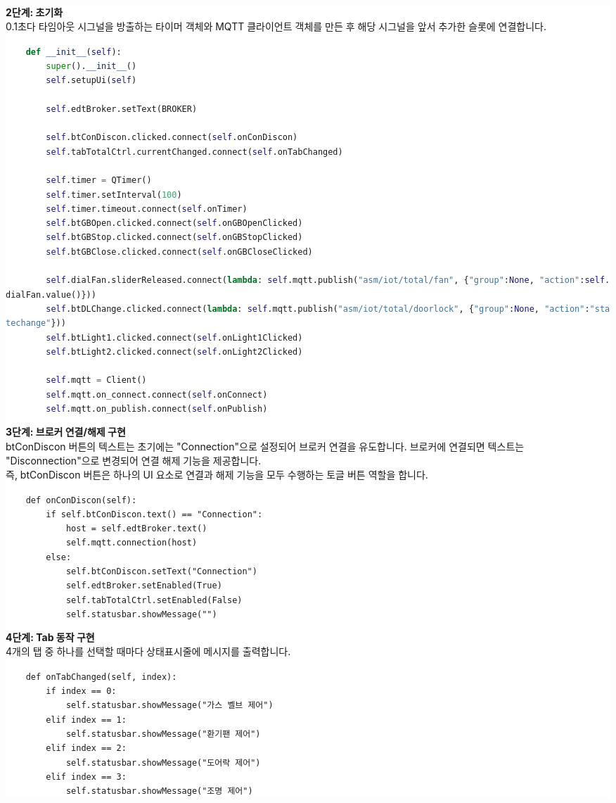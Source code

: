 **2단계: 초기화**  
0.1초다 타임아웃 시그널을 방출하는 타이머 객체와 MQTT 클라이언트 객체를 만든 후 해당 시그널을 앞서 추가한 슬롯에 연결합니다.   

```python
    def __init__(self):
        super().__init__()
        self.setupUi(self)

        self.edtBroker.setText(BROKER)
                
        self.btConDiscon.clicked.connect(self.onConDiscon)
        self.tabTotalCtrl.currentChanged.connect(self.onTabChanged)
        
        self.timer = QTimer()
        self.timer.setInterval(100)
        self.timer.timeout.connect(self.onTimer)
        self.btGBOpen.clicked.connect(self.onGBOpenClicked)
        self.btGBStop.clicked.connect(self.onGBStopClicked)
        self.btGBClose.clicked.connect(self.onGBCloseClicked)
        
        self.dialFan.sliderReleased.connect(lambda: self.mqtt.publish("asm/iot/total/fan", {"group":None, "action":self.dialFan.value()}))  
        self.btDLChange.clicked.connect(lambda: self.mqtt.publish("asm/iot/total/doorlock", {"group":None, "action":"statechange"}))
        self.btLight1.clicked.connect(self.onLight1Clicked) 
        self.btLight2.clicked.connect(self.onLight2Clicked) 
        
        self.mqtt = Client()
        self.mqtt.on_connect.connect(self.onConnect)
        self.mqtt.on_publish.connect(self.onPublish)
```

**3단계: 브로커 연결/해제 구현**   
btConDiscon 버튼의 텍스트는 초기에는 "Connection"으로 설정되어 브로커 연결을 유도합니다. 브로커에 연결되면 텍스트는 "Disconnection"으로 변경되어 연결 해제 기능을 제공합니다.  
즉, btConDiscon 버튼은 하나의 UI 요소로 연결과 해제 기능을 모두 수행하는 토글 버튼 역할을 합니다.

```pytyhon
    def onConDiscon(self):
        if self.btConDiscon.text() == "Connection":
            host = self.edtBroker.text()
            self.mqtt.connection(host)
        else:
            self.btConDiscon.setText("Connection")
            self.edtBroker.setEnabled(True)
            self.tabTotalCtrl.setEnabled(False)
            self.statusbar.showMessage("")
```

**4단계: Tab 동작 구현**   
4개의 탭 중 하나를 선택할 때마다 상태표시줄에 메시지를 출력합니다.

```pytyhon
    def onTabChanged(self, index):
        if index == 0:
            self.statusbar.showMessage("가스 벨브 제어")
        elif index == 1:
            self.statusbar.showMessage("환기팬 제어")
        elif index == 2:
            self.statusbar.showMessage("도어락 제어")
        elif index == 3:
            self.statusbar.showMessage("조명 제어")
```
